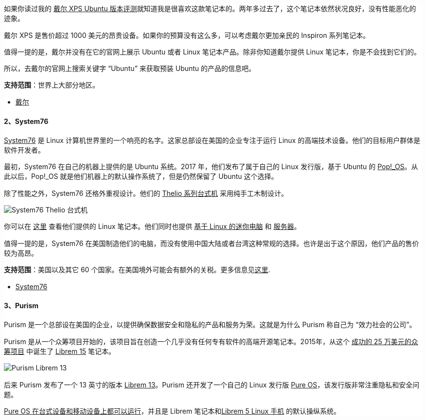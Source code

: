 
如果你读过我的 [戴尔 XPS Ubuntu 版本评测](https://itsfoss.com/dell-xps-13-ubuntu-review/)就知道我是很喜欢这款笔记本的。两年多过去了，这个笔记本依然状况良好，没有性能恶化的迹象。


戴尔 XPS 是售价超过 1000 美元的昂贵设备。如果你的预算没有这么多，可以考虑戴尔更加亲民的 Inspiron 系列笔记本。


值得一提的是，戴尔并没有在它的官网上展示 Ubuntu 或者 Linux 笔记本产品。除非你知道戴尔提供 Linux 笔记本，你是不会找到它们的。


所以，去戴尔的官网上搜索关键字 “Ubuntu” 来获取预装 Ubuntu 的产品的信息吧。


**支持范围**：世界上大部分地区。


* [戴尔](https://www.dell.com)


#### 2、System76


[System76](https://system76.com/) 是 Linux 计算机世界里的一个响亮的名字。这家总部设在美国的企业专注于运行 Linux 的高端技术设备。他们的目标用户群体是软件开发者。


最初，System76 在自己的机器上提供的是 Ubuntu 系统。2017 年，他们发布了属于自己的 Linux 发行版，基于 Ubuntu 的 [Pop!\_OS](https://itsfoss.com/pop-os-linux-review/)。从此以后，Pop!\_OS 就是他们机器上的默认操作系统了，但是仍然保留了 Ubuntu 这个选择。


除了性能之外，System76 还格外重视设计。他们的 [Thelio 系列台式机](https://system76.com/desktops) 采用纯手工木制设计。


![System76 Thelio 台式机](/Asserts/Images//attachment/album/201906/16/114750ux4zueeqyqvqhze1.jpg)


你可以在 [这里](https://system76.com/laptops) 查看他们提供的 Linux 笔记本。他们同时也提供 [基于 Linux 的迷你电脑](https://itsfoss.com/4-linux-based-mini-pc-buy-2015/) 和 [服务器](https://system76.com/servers)。


值得一提的是，System76 在美国制造他们的电脑，而没有使用中国大陆或者台湾这种常规的选择。也许是出于这个原因，他们产品的售价较为高昂。


**支持范围**：美国以及其它 60 个国家。在美国境外可能会有额外的关税。更多信息见[这里](https://system76.com/shipping).


* [System76](https://system76.com/)


#### 3、Purism


Purism 是一个总部设在美国的企业，以提供确保数据安全和隐私的产品和服务为荣。这就是为什么 Purism 称自己为 “效力社会的公司”。 


Purism 是从一个众筹项目开始的，该项目旨在创造一个几乎没有任何专有软件的高端开源笔记本。2015年，从这个 [成功的 25 万美元的众筹项目](https://www.crowdsupply.com/purism/librem-15) 中诞生了 [Librem 15](https://puri.sm/products/librem-15/) 笔记本。


![Purism Librem 13](/Asserts/Images//attachment/album/201906/16/114752f33xyg2yy2yc22gh.jpg)


后来 Purism 发布了一个 13 英寸的版本 [Librem 13](https://puri.sm/products/librem-13/)。Purism 还开发了一个自己的 Linux 发行版 [Pure OS](https://www.pureos.net/)，该发行版非常注重隐私和安全问题。


[Pure OS 在台式设备和移动设备上都可以运行](https://itsfoss.com/pureos-convergence/)，并且是 Librem 笔记本和[Librem 5 Linux 手机](https://itsfoss.com/librem-linux-phone/) 的默认操纵系统。
